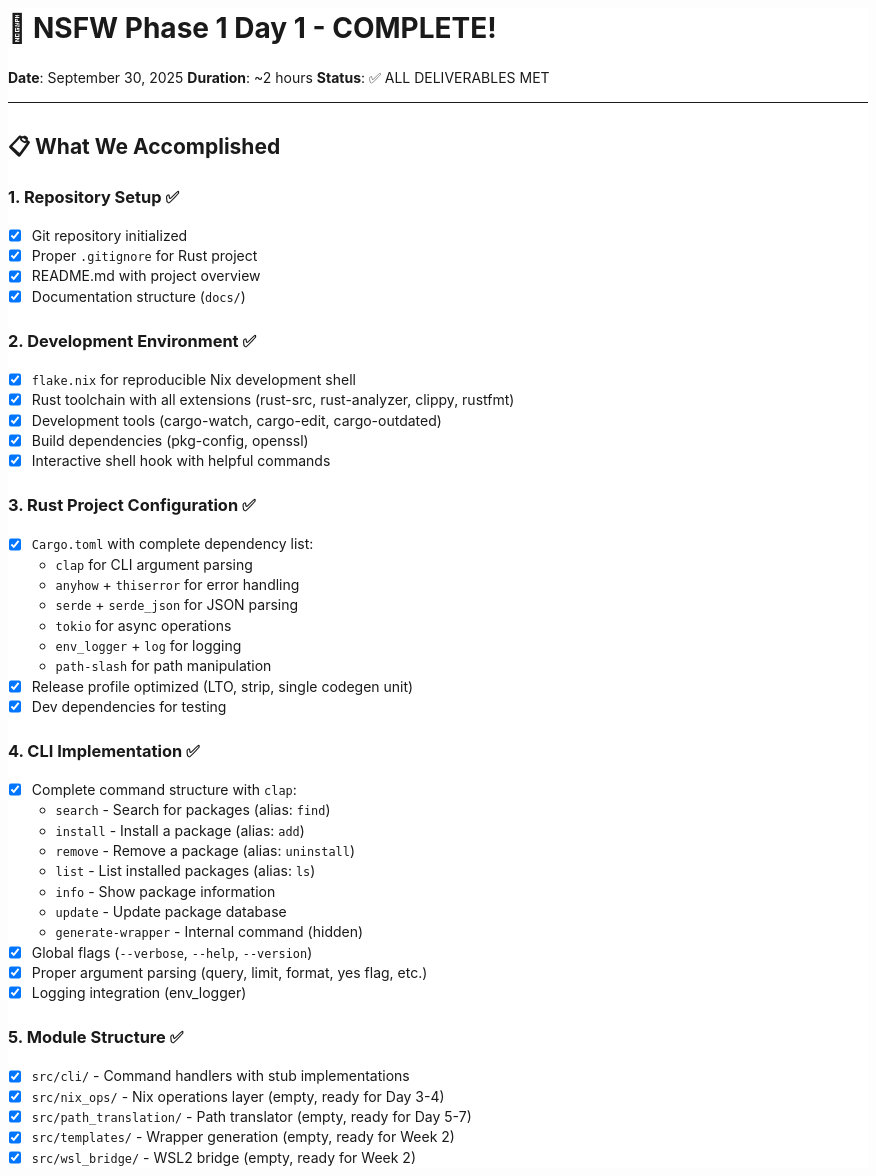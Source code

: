 # 🎉 NSFW Phase 1 Day 1 - COMPLETE!

**Date**: September 30, 2025
**Duration**: ~2 hours
**Status**: ✅ ALL DELIVERABLES MET

---

## 📋 What We Accomplished

### 1. Repository Setup ✅
- [x] Git repository initialized
- [x] Proper `.gitignore` for Rust project
- [x] README.md with project overview
- [x] Documentation structure (`docs/`)

### 2. Development Environment ✅
- [x] `flake.nix` for reproducible Nix development shell
- [x] Rust toolchain with all extensions (rust-src, rust-analyzer, clippy, rustfmt)
- [x] Development tools (cargo-watch, cargo-edit, cargo-outdated)
- [x] Build dependencies (pkg-config, openssl)
- [x] Interactive shell hook with helpful commands

### 3. Rust Project Configuration ✅
- [x] `Cargo.toml` with complete dependency list:
  - `clap` for CLI argument parsing
  - `anyhow` + `thiserror` for error handling
  - `serde` + `serde_json` for JSON parsing
  - `tokio` for async operations
  - `env_logger` + `log` for logging
  - `path-slash` for path manipulation
- [x] Release profile optimized (LTO, strip, single codegen unit)
- [x] Dev dependencies for testing

### 4. CLI Implementation ✅
- [x] Complete command structure with `clap`:
  - `search` - Search for packages (alias: `find`)
  - `install` - Install a package (alias: `add`)
  - `remove` - Remove a package (alias: `uninstall`)
  - `list` - List installed packages (alias: `ls`)
  - `info` - Show package information
  - `update` - Update package database
  - `generate-wrapper` - Internal command (hidden)
- [x] Global flags (`--verbose`, `--help`, `--version`)
- [x] Proper argument parsing (query, limit, format, yes flag, etc.)
- [x] Logging integration (env_logger)

### 5. Module Structure ✅
- [x] `src/cli/` - Command handlers with stub implementations
- [x] `src/nix_ops/` - Nix operations layer (empty, ready for Day 3-4)
- [x] `src/path_translation/` - Path translator (empty, ready for Day 5-7)
- [x] `src/templates/` - Wrapper generation (empty, ready for Week 2)
- [x] `src/wsl_bridge/` - WSL2 bridge (empty, ready for Week 2)
